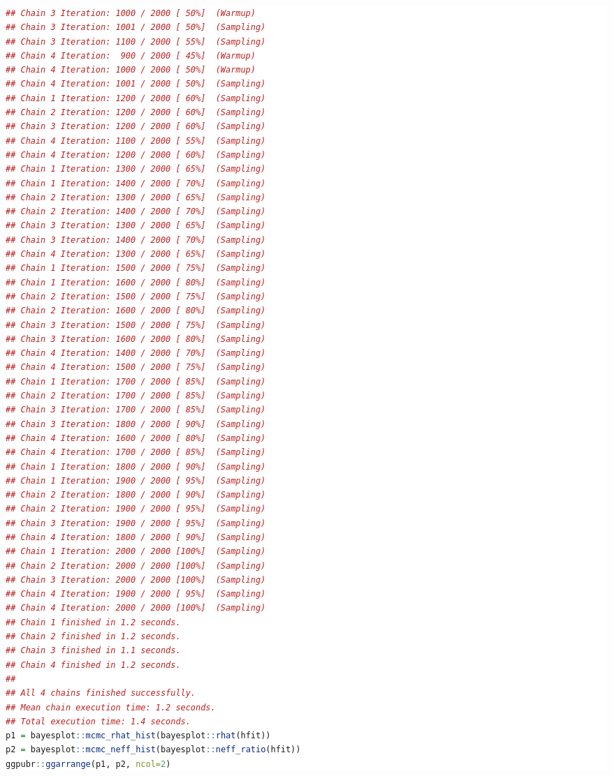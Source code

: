 ``` r
## Chain 3 Iteration: 1000 / 2000 [ 50%]  (Warmup) 
## Chain 3 Iteration: 1001 / 2000 [ 50%]  (Sampling) 
## Chain 3 Iteration: 1100 / 2000 [ 55%]  (Sampling) 
## Chain 4 Iteration:  900 / 2000 [ 45%]  (Warmup) 
## Chain 4 Iteration: 1000 / 2000 [ 50%]  (Warmup) 
## Chain 4 Iteration: 1001 / 2000 [ 50%]  (Sampling) 
## Chain 1 Iteration: 1200 / 2000 [ 60%]  (Sampling) 
## Chain 2 Iteration: 1200 / 2000 [ 60%]  (Sampling) 
## Chain 3 Iteration: 1200 / 2000 [ 60%]  (Sampling) 
## Chain 4 Iteration: 1100 / 2000 [ 55%]  (Sampling) 
## Chain 4 Iteration: 1200 / 2000 [ 60%]  (Sampling) 
## Chain 1 Iteration: 1300 / 2000 [ 65%]  (Sampling) 
## Chain 1 Iteration: 1400 / 2000 [ 70%]  (Sampling) 
## Chain 2 Iteration: 1300 / 2000 [ 65%]  (Sampling) 
## Chain 2 Iteration: 1400 / 2000 [ 70%]  (Sampling) 
## Chain 3 Iteration: 1300 / 2000 [ 65%]  (Sampling) 
## Chain 3 Iteration: 1400 / 2000 [ 70%]  (Sampling) 
## Chain 4 Iteration: 1300 / 2000 [ 65%]  (Sampling) 
## Chain 1 Iteration: 1500 / 2000 [ 75%]  (Sampling) 
## Chain 1 Iteration: 1600 / 2000 [ 80%]  (Sampling) 
## Chain 2 Iteration: 1500 / 2000 [ 75%]  (Sampling) 
## Chain 2 Iteration: 1600 / 2000 [ 80%]  (Sampling) 
## Chain 3 Iteration: 1500 / 2000 [ 75%]  (Sampling) 
## Chain 3 Iteration: 1600 / 2000 [ 80%]  (Sampling) 
## Chain 4 Iteration: 1400 / 2000 [ 70%]  (Sampling) 
## Chain 4 Iteration: 1500 / 2000 [ 75%]  (Sampling) 
## Chain 1 Iteration: 1700 / 2000 [ 85%]  (Sampling) 
## Chain 2 Iteration: 1700 / 2000 [ 85%]  (Sampling) 
## Chain 3 Iteration: 1700 / 2000 [ 85%]  (Sampling) 
## Chain 3 Iteration: 1800 / 2000 [ 90%]  (Sampling) 
## Chain 4 Iteration: 1600 / 2000 [ 80%]  (Sampling) 
## Chain 4 Iteration: 1700 / 2000 [ 85%]  (Sampling) 
## Chain 1 Iteration: 1800 / 2000 [ 90%]  (Sampling) 
## Chain 1 Iteration: 1900 / 2000 [ 95%]  (Sampling) 
## Chain 2 Iteration: 1800 / 2000 [ 90%]  (Sampling) 
## Chain 2 Iteration: 1900 / 2000 [ 95%]  (Sampling) 
## Chain 3 Iteration: 1900 / 2000 [ 95%]  (Sampling) 
## Chain 4 Iteration: 1800 / 2000 [ 90%]  (Sampling) 
## Chain 1 Iteration: 2000 / 2000 [100%]  (Sampling) 
## Chain 2 Iteration: 2000 / 2000 [100%]  (Sampling) 
## Chain 3 Iteration: 2000 / 2000 [100%]  (Sampling) 
## Chain 4 Iteration: 1900 / 2000 [ 95%]  (Sampling) 
## Chain 4 Iteration: 2000 / 2000 [100%]  (Sampling) 
## Chain 1 finished in 1.2 seconds.
## Chain 2 finished in 1.2 seconds.
## Chain 3 finished in 1.1 seconds.
## Chain 4 finished in 1.2 seconds.
## 
## All 4 chains finished successfully.
## Mean chain execution time: 1.2 seconds.
## Total execution time: 1.4 seconds.
p1 = bayesplot::mcmc_rhat_hist(bayesplot::rhat(hfit))
p2 = bayesplot::mcmc_neff_hist(bayesplot::neff_ratio(hfit))
ggpubr::ggarrange(p1, p2, ncol=2)
```
